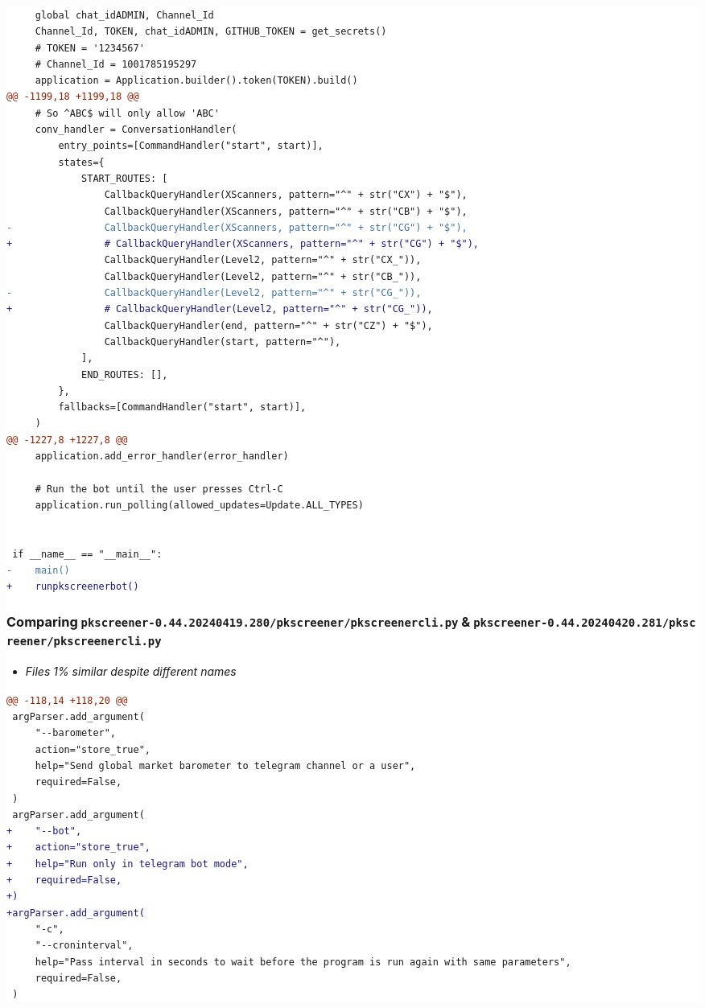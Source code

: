 ```diff
     global chat_idADMIN, Channel_Id
     Channel_Id, TOKEN, chat_idADMIN, GITHUB_TOKEN = get_secrets()
     # TOKEN = '1234567'
     # Channel_Id = 1001785195297
     application = Application.builder().token(TOKEN).build()
@@ -1199,18 +1199,18 @@
     # So ^ABC$ will only allow 'ABC'
     conv_handler = ConversationHandler(
         entry_points=[CommandHandler("start", start)],
         states={
             START_ROUTES: [
                 CallbackQueryHandler(XScanners, pattern="^" + str("CX") + "$"),
                 CallbackQueryHandler(XScanners, pattern="^" + str("CB") + "$"),
-                CallbackQueryHandler(XScanners, pattern="^" + str("CG") + "$"),
+                # CallbackQueryHandler(XScanners, pattern="^" + str("CG") + "$"),
                 CallbackQueryHandler(Level2, pattern="^" + str("CX_")),
                 CallbackQueryHandler(Level2, pattern="^" + str("CB_")),
-                CallbackQueryHandler(Level2, pattern="^" + str("CG_")),
+                # CallbackQueryHandler(Level2, pattern="^" + str("CG_")),
                 CallbackQueryHandler(end, pattern="^" + str("CZ") + "$"),
                 CallbackQueryHandler(start, pattern="^"),
             ],
             END_ROUTES: [],
         },
         fallbacks=[CommandHandler("start", start)],
     )
@@ -1227,8 +1227,8 @@
     application.add_error_handler(error_handler)
 
     # Run the bot until the user presses Ctrl-C
     application.run_polling(allowed_updates=Update.ALL_TYPES)
 
 
 if __name__ == "__main__":
-    main()
+    runpkscreenerbot()
```

### Comparing `pkscreener-0.44.20240419.280/pkscreener/pkscreenercli.py` & `pkscreener-0.44.20240420.281/pkscreener/pkscreenercli.py`

 * *Files 1% similar despite different names*

```diff
@@ -118,14 +118,20 @@
 argParser.add_argument(
     "--barometer",
     action="store_true",
     help="Send global market barometer to telegram channel or a user",
     required=False,
 )
 argParser.add_argument(
+    "--bot",
+    action="store_true",
+    help="Run only in telegram bot mode",
+    required=False,
+)
+argParser.add_argument(
     "-c",
     "--croninterval",
     help="Pass interval in seconds to wait before the program is run again with same parameters",
     required=False,
 )
```

 [MADE-IN-INDIA-badge]: https://img.shields.io/badge/MADE%20WITH%20%E2%9D%A4%20IN-INDIA-orange
 [MADE-IN-INDIA]: https://en.wikipedia.org/wiki/India
 [Windows-badge]: https://img.shields.io/badge/Windows-0078D6?logo=windows&logoColor=white
 [Linux-badge]: https://img.shields.io/badge/Linux-FCC624?logo=linux&logoColor=black
 [Mac OS-badge]: https://img.shields.io/badge/mac%20os-D3D3D3?logo=apple&logoColor=000000
 [GitHub release (latest by date)-badge]: https://img.shields.io/github/v/release/pkjmesra/PKScreener
 [GitHub release (latest by date)]: https://github.com/pkjmesra/PKScreener/releases/latest
 [pypi-badge]: https://img.shields.io/pypi/v/pkscreener.svg?style=flat-square
 [pypi]: https://pypi.python.org/pypi/pkscreener
 [wheel-badge]: https://img.shields.io/pypi/wheel/pkscreener.svg?style=flat-square
 [GitHub all releases]: https://img.shields.io/github/downloads/pkjmesra/PKScreener/total?color=Green&label=Downloads&style=for-the-badge
 [License-badge]: https://img.shields.io/github/license/pkjmesra/PKScreener?style=for-the-badge
 [MADE-IN-INDIA-badge]: https://img.shields.io/badge/MADE%20WITH%20%E2%9D%A4%20IN-INDIA-orange
 [MADE-IN-INDIA]: https://en.wikipedia.org/wiki/India
 [Windows-badge]: https://img.shields.io/badge/Windows-0078D6?logo=windows&logoColor=white
 [Linux-badge]: https://img.shields.io/badge/Linux-FCC624?logo=linux&logoColor=black
 [Mac OS-badge]: https://img.shields.io/badge/mac%20os-D3D3D3?logo=apple&logoColor=000000
 [GitHub release (latest by date)-badge]: https://img.shields.io/github/v/release/pkjmesra/PKScreener
 [GitHub release (latest by date)]: https://github.com/pkjmesra/PKScreener/releases/latest
 [pypi-badge]: https://img.shields.io/pypi/v/pkscreener.svg?style=flat-square
 [pypi]: https://pypi.python.org/pypi/pkscreener
 [wheel-badge]: https://img.shields.io/pypi/wheel/pkscreener.svg?style=flat-square
 [GitHub all releases]: https://img.shields.io/github/downloads/pkjmesra/PKScreener/total?color=Green&label=Downloads&style=for-the-badge
 [License-badge]: https://img.shields.io/github/license/pkjmesra/PKScreener?style=for-the-badge
 [MADE-IN-INDIA-badge]: https://img.shields.io/badge/MADE%20WITH%20%E2%9D%A4%20IN-INDIA-orange
 [MADE-IN-INDIA]: https://en.wikipedia.org/wiki/India
 [Windows-badge]: https://img.shields.io/badge/Windows-0078D6?logo=windows&logoColor=white
 [Linux-badge]: https://img.shields.io/badge/Linux-FCC624?logo=linux&logoColor=black
 [Mac OS-badge]: https://img.shields.io/badge/mac%20os-D3D3D3?logo=apple&logoColor=000000
 [GitHub release (latest by date)-badge]: https://img.shields.io/github/v/release/pkjmesra/PKScreener
 [GitHub release (latest by date)]: https://github.com/pkjmesra/PKScreener/releases/latest
 [pypi-badge]: https://img.shields.io/pypi/v/pkscreener.svg?style=flat-square
 [pypi]: https://pypi.python.org/pypi/pkscreener
 [wheel-badge]: https://img.shields.io/pypi/wheel/pkscreener.svg?style=flat-square
 [GitHub all releases]: https://img.shields.io/github/downloads/pkjmesra/PKScreener/total?color=Green&label=Downloads&style=for-the-badge
 [License-badge]: https://img.shields.io/github/license/pkjmesra/PKScreener?style=for-the-badge